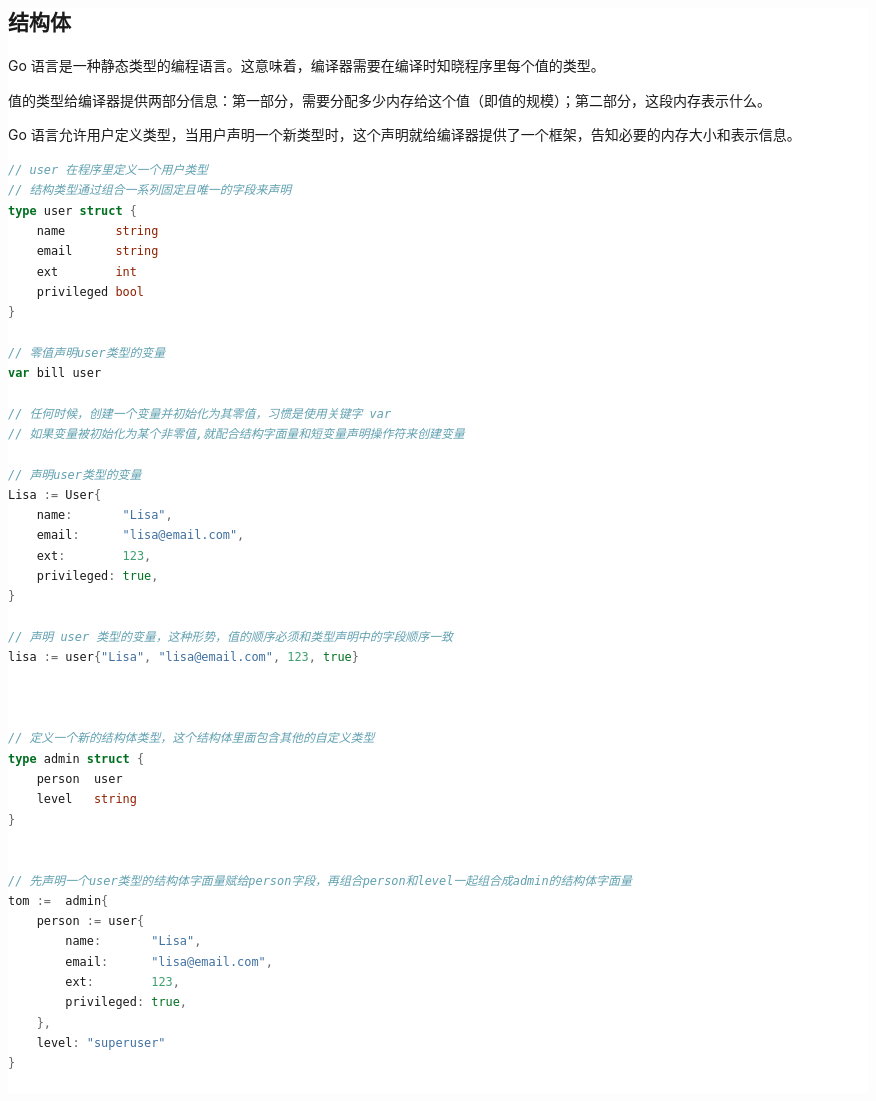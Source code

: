 









## 结构体

Go 语言是一种静态类型的编程语言。这意味着，编译器需要在编译时知晓程序里每个值的类型。

值的类型给编译器提供两部分信息：第一部分，需要分配多少内存给这个值（即值的规模）；第二部分，这段内存表示什么。



Go 语言允许用户定义类型，当用户声明一个新类型时，这个声明就给编译器提供了一个框架，告知必要的内存大小和表示信息。



```go
// user 在程序里定义一个用户类型
// 结构类型通过组合一系列固定且唯一的字段来声明
type user struct {
	name       string
	email      string
	ext        int
	privileged bool
}

// 零值声明user类型的变量
var bill user

// 任何时候，创建一个变量并初始化为其零值，习惯是使用关键字 var
// 如果变量被初始化为某个非零值,就配合结构字面量和短变量声明操作符来创建变量

// 声明user类型的变量
Lisa := User{
	name:       "Lisa",
	email:      "lisa@email.com",
	ext:        123,
	privileged: true,
}

// 声明 user 类型的变量，这种形势，值的顺序必须和类型声明中的字段顺序一致
lisa := user{"Lisa", "lisa@email.com", 123, true}



// 定义一个新的结构体类型，这个结构体里面包含其他的自定义类型
type admin struct {
    person  user
    level   string
}


// 先声明一个user类型的结构体字面量赋给person字段，再组合person和level一起组合成admin的结构体字面量
tom :=  admin{
    person := user{
       	name:       "Lisa",
		email:      "lisa@email.com",
		ext:        123,
		privileged: true, 
    },
    level: "superuser"
}



```